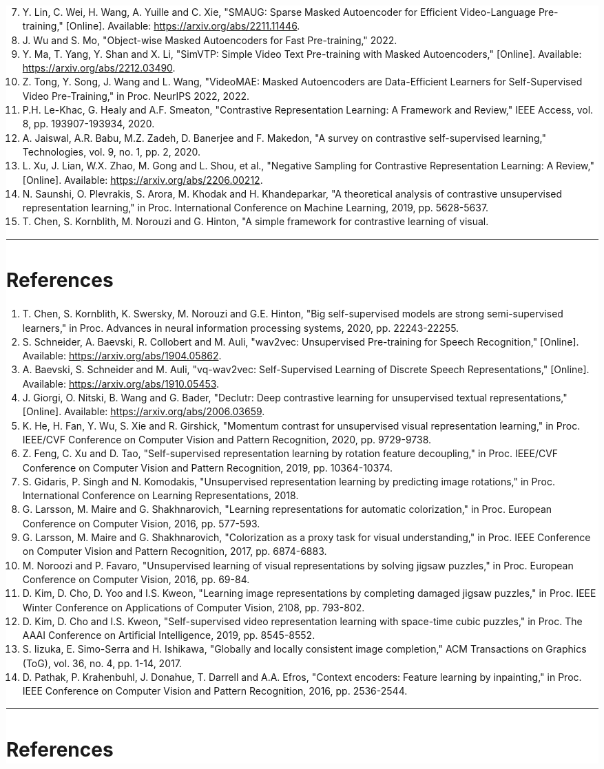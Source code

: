 7. Y. Lin, C. Wei, H. Wang, A. Yuille and C. Xie, "SMAUG: Sparse Masked Autoencoder for Efficient Video-Language Pre-training," [Online]. Available: https://arxiv.org/abs/2211.11446.
8. J. Wu and S. Mo, "Object-wise Masked Autoencoders for Fast Pre-training," 2022.
9. Y. Ma, T. Yang, Y. Shan and X. Li, "SimVTP: Simple Video Text Pre-training with Masked Autoencoders," [Online]. Available: https://arxiv.org/abs/2212.03490.
10. Z. Tong, Y. Song, J. Wang and L. Wang, "VideoMAE: Masked Autoencoders are Data-Efficient Learners for Self-Supervised Video Pre-Training," in Proc. NeurIPS 2022, 2022.
11. P.H. Le-Khac, G. Healy and A.F. Smeaton, "Contrastive Representation Learning: A Framework and Review," IEEE Access, vol. 8, pp. 193907-193934, 2020.
12. A. Jaiswal, A.R. Babu, M.Z. Zadeh, D. Banerjee and F. Makedon, "A survey on contrastive self-supervised learning," Technologies, vol. 9, no. 1, pp. 2, 2020.
13. L. Xu, J. Lian, W.X. Zhao, M. Gong and L. Shou, et al., "Negative Sampling for Contrastive Representation Learning: A Review," [Online]. Available: https://arxiv.org/abs/2206.00212.
14. N. Saunshi, O. Plevrakis, S. Arora, M. Khodak and H. Khandeparkar, "A theoretical analysis of contrastive unsupervised representation learning," in Proc. International Conference on Machine Learning, 2019, pp. 5628-5637.
15. T. Chen, S. Kornblith, M. Norouzi and G. Hinton, "A simple framework for contrastive learning of visual.
---
# References

1. T. Chen, S. Kornblith, K. Swersky, M. Norouzi and G.E. Hinton, "Big self-supervised models are strong semi-supervised learners," in Proc. Advances in neural information processing systems, 2020, pp. 22243-22255.
2. S. Schneider, A. Baevski, R. Collobert and M. Auli, "wav2vec: Unsupervised Pre-training for Speech Recognition," [Online]. Available: https://arxiv.org/abs/1904.05862.
3. A. Baevski, S. Schneider and M. Auli, "vq-wav2vec: Self-Supervised Learning of Discrete Speech Representations," [Online]. Available: https://arxiv.org/abs/1910.05453.
4. J. Giorgi, O. Nitski, B. Wang and G. Bader, "Declutr: Deep contrastive learning for unsupervised textual representations," [Online]. Available: https://arxiv.org/abs/2006.03659.
5. K. He, H. Fan, Y. Wu, S. Xie and R. Girshick, "Momentum contrast for unsupervised visual representation learning," in Proc. IEEE/CVF Conference on Computer Vision and Pattern Recognition, 2020, pp. 9729-9738.
6. Z. Feng, C. Xu and D. Tao, "Self-supervised representation learning by rotation feature decoupling," in Proc. IEEE/CVF Conference on Computer Vision and Pattern Recognition, 2019, pp. 10364-10374.
7. S. Gidaris, P. Singh and N. Komodakis, "Unsupervised representation learning by predicting image rotations," in Proc. International Conference on Learning Representations, 2018.
8. G. Larsson, M. Maire and G. Shakhnarovich, "Learning representations for automatic colorization," in Proc. European Conference on Computer Vision, 2016, pp. 577-593.
9. G. Larsson, M. Maire and G. Shakhnarovich, "Colorization as a proxy task for visual understanding," in Proc. IEEE Conference on Computer Vision and Pattern Recognition, 2017, pp. 6874-6883.
10. M. Noroozi and P. Favaro, "Unsupervised learning of visual representations by solving jigsaw puzzles," in Proc. European Conference on Computer Vision, 2016, pp. 69-84.
11. D. Kim, D. Cho, D. Yoo and I.S. Kweon, "Learning image representations by completing damaged jigsaw puzzles," in Proc. IEEE Winter Conference on Applications of Computer Vision, 2108, pp. 793-802.
12. D. Kim, D. Cho and I.S. Kweon, "Self-supervised video representation learning with space-time cubic puzzles," in Proc. The AAAI Conference on Artificial Intelligence, 2019, pp. 8545-8552.
13. S. Iizuka, E. Simo-Serra and H. Ishikawa, "Globally and locally consistent image completion," ACM Transactions on Graphics (ToG), vol. 36, no. 4, pp. 1-14, 2017.
14. D. Pathak, P. Krahenbuhl, J. Donahue, T. Darrell and A.A. Efros, "Context encoders: Feature learning by inpainting," in Proc. IEEE Conference on Computer Vision and Pattern Recognition, 2016, pp. 2536-2544.
---
# References
